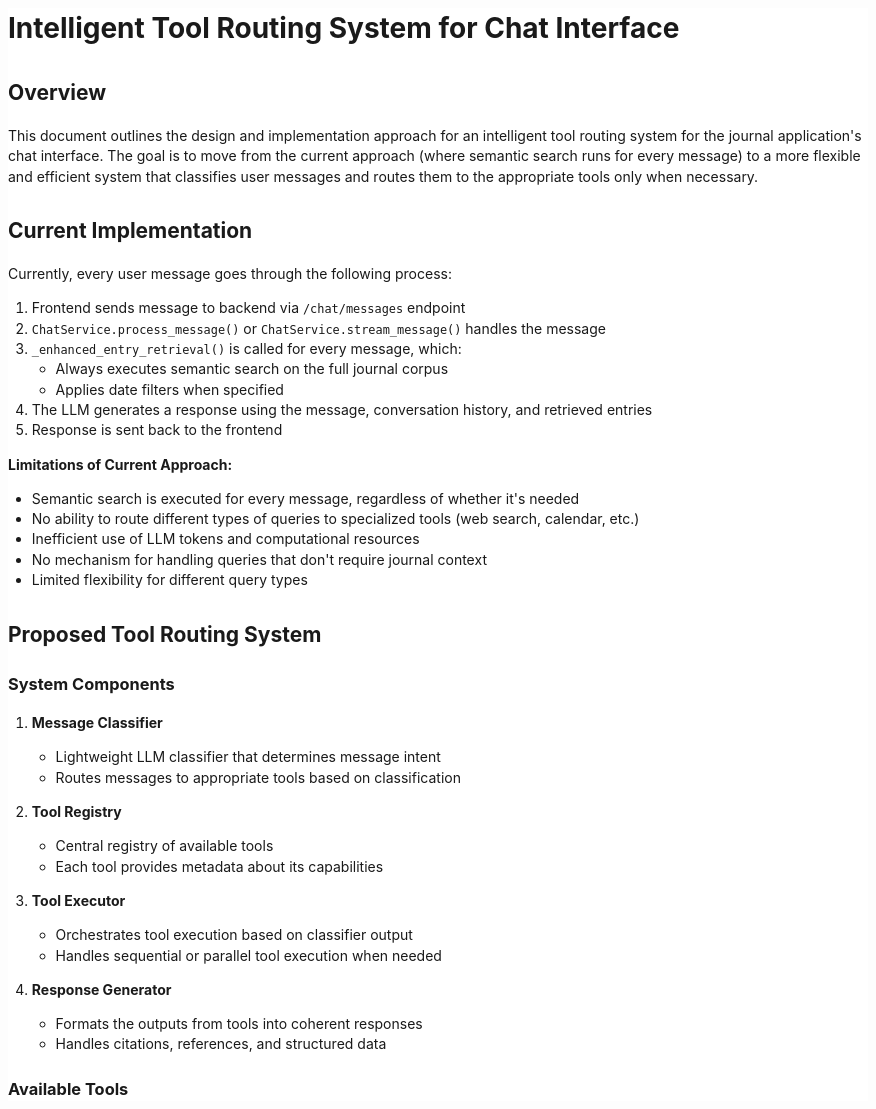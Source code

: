 # Intelligent Tool Routing System for Chat Interface

## Overview

This document outlines the design and implementation approach for an intelligent tool routing system for the journal application's chat interface. The goal is to move from the current approach (where semantic search runs for every message) to a more flexible and efficient system that classifies user messages and routes them to the appropriate tools only when necessary.

## Current Implementation

Currently, every user message goes through the following process:

1. Frontend sends message to backend via `/chat/messages` endpoint
2. `ChatService.process_message()` or `ChatService.stream_message()` handles the message
3. `_enhanced_entry_retrieval()` is called for every message, which:
   - Always executes semantic search on the full journal corpus
   - Applies date filters when specified
4. The LLM generates a response using the message, conversation history, and retrieved entries
5. Response is sent back to the frontend

**Limitations of Current Approach:**

- Semantic search is executed for every message, regardless of whether it's needed
- No ability to route different types of queries to specialized tools (web search, calendar, etc.)
- Inefficient use of LLM tokens and computational resources
- No mechanism for handling queries that don't require journal context
- Limited flexibility for different query types

## Proposed Tool Routing System

### System Components

1. **Message Classifier**
   - Lightweight LLM classifier that determines message intent
   - Routes messages to appropriate tools based on classification

2. **Tool Registry**
   - Central registry of available tools
   - Each tool provides metadata about its capabilities

3. **Tool Executor**
   - Orchestrates tool execution based on classifier output
   - Handles sequential or parallel tool execution when needed

4. **Response Generator**
   - Formats the outputs from tools into coherent responses
   - Handles citations, references, and structured data

### Available Tools
